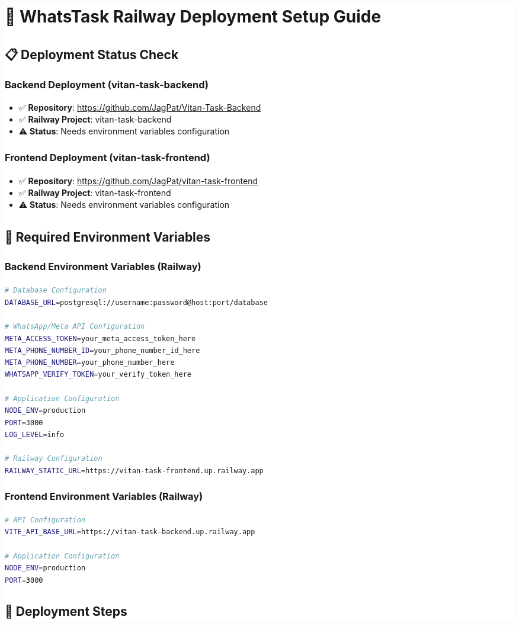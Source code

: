 # 🚀 WhatsTask Railway Deployment Setup Guide

## 📋 **Deployment Status Check**

### **Backend Deployment (vitan-task-backend)**
- ✅ **Repository**: https://github.com/JagPat/Vitan-Task-Backend
- ✅ **Railway Project**: vitan-task-backend
- ⚠️ **Status**: Needs environment variables configuration

### **Frontend Deployment (vitan-task-frontend)**
- ✅ **Repository**: https://github.com/JagPat/vitan-task-frontend
- ✅ **Railway Project**: vitan-task-frontend
- ⚠️ **Status**: Needs environment variables configuration

## 🔧 **Required Environment Variables**

### **Backend Environment Variables (Railway)**
```bash
# Database Configuration
DATABASE_URL=postgresql://username:password@host:port/database

# WhatsApp/Meta API Configuration
META_ACCESS_TOKEN=your_meta_access_token_here
META_PHONE_NUMBER_ID=your_phone_number_id_here
META_PHONE_NUMBER=your_phone_number_here
WHATSAPP_VERIFY_TOKEN=your_verify_token_here

# Application Configuration
NODE_ENV=production
PORT=3000
LOG_LEVEL=info

# Railway Configuration
RAILWAY_STATIC_URL=https://vitan-task-frontend.up.railway.app
```

### **Frontend Environment Variables (Railway)**
```bash
# API Configuration
VITE_API_BASE_URL=https://vitan-task-backend.up.railway.app

# Application Configuration
NODE_ENV=production
PORT=3000
```

## 🚀 **Deployment Steps**
